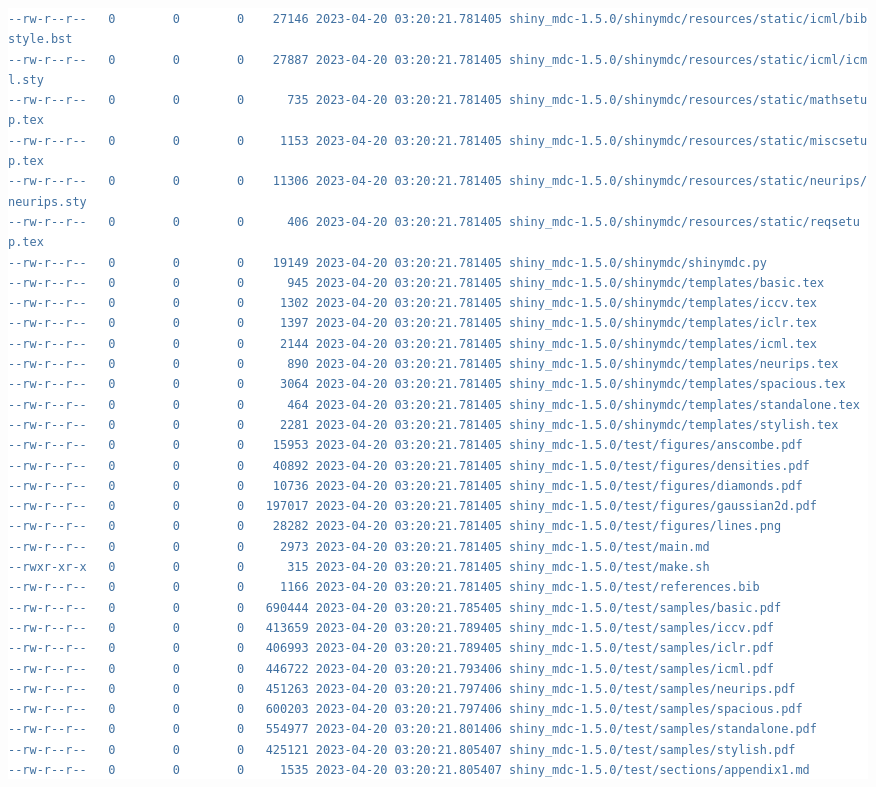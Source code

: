 ```diff
--rw-r--r--   0        0        0    27146 2023-04-20 03:20:21.781405 shiny_mdc-1.5.0/shinymdc/resources/static/icml/bibstyle.bst
--rw-r--r--   0        0        0    27887 2023-04-20 03:20:21.781405 shiny_mdc-1.5.0/shinymdc/resources/static/icml/icml.sty
--rw-r--r--   0        0        0      735 2023-04-20 03:20:21.781405 shiny_mdc-1.5.0/shinymdc/resources/static/mathsetup.tex
--rw-r--r--   0        0        0     1153 2023-04-20 03:20:21.781405 shiny_mdc-1.5.0/shinymdc/resources/static/miscsetup.tex
--rw-r--r--   0        0        0    11306 2023-04-20 03:20:21.781405 shiny_mdc-1.5.0/shinymdc/resources/static/neurips/neurips.sty
--rw-r--r--   0        0        0      406 2023-04-20 03:20:21.781405 shiny_mdc-1.5.0/shinymdc/resources/static/reqsetup.tex
--rw-r--r--   0        0        0    19149 2023-04-20 03:20:21.781405 shiny_mdc-1.5.0/shinymdc/shinymdc.py
--rw-r--r--   0        0        0      945 2023-04-20 03:20:21.781405 shiny_mdc-1.5.0/shinymdc/templates/basic.tex
--rw-r--r--   0        0        0     1302 2023-04-20 03:20:21.781405 shiny_mdc-1.5.0/shinymdc/templates/iccv.tex
--rw-r--r--   0        0        0     1397 2023-04-20 03:20:21.781405 shiny_mdc-1.5.0/shinymdc/templates/iclr.tex
--rw-r--r--   0        0        0     2144 2023-04-20 03:20:21.781405 shiny_mdc-1.5.0/shinymdc/templates/icml.tex
--rw-r--r--   0        0        0      890 2023-04-20 03:20:21.781405 shiny_mdc-1.5.0/shinymdc/templates/neurips.tex
--rw-r--r--   0        0        0     3064 2023-04-20 03:20:21.781405 shiny_mdc-1.5.0/shinymdc/templates/spacious.tex
--rw-r--r--   0        0        0      464 2023-04-20 03:20:21.781405 shiny_mdc-1.5.0/shinymdc/templates/standalone.tex
--rw-r--r--   0        0        0     2281 2023-04-20 03:20:21.781405 shiny_mdc-1.5.0/shinymdc/templates/stylish.tex
--rw-r--r--   0        0        0    15953 2023-04-20 03:20:21.781405 shiny_mdc-1.5.0/test/figures/anscombe.pdf
--rw-r--r--   0        0        0    40892 2023-04-20 03:20:21.781405 shiny_mdc-1.5.0/test/figures/densities.pdf
--rw-r--r--   0        0        0    10736 2023-04-20 03:20:21.781405 shiny_mdc-1.5.0/test/figures/diamonds.pdf
--rw-r--r--   0        0        0   197017 2023-04-20 03:20:21.781405 shiny_mdc-1.5.0/test/figures/gaussian2d.pdf
--rw-r--r--   0        0        0    28282 2023-04-20 03:20:21.781405 shiny_mdc-1.5.0/test/figures/lines.png
--rw-r--r--   0        0        0     2973 2023-04-20 03:20:21.781405 shiny_mdc-1.5.0/test/main.md
--rwxr-xr-x   0        0        0      315 2023-04-20 03:20:21.781405 shiny_mdc-1.5.0/test/make.sh
--rw-r--r--   0        0        0     1166 2023-04-20 03:20:21.781405 shiny_mdc-1.5.0/test/references.bib
--rw-r--r--   0        0        0   690444 2023-04-20 03:20:21.785405 shiny_mdc-1.5.0/test/samples/basic.pdf
--rw-r--r--   0        0        0   413659 2023-04-20 03:20:21.789405 shiny_mdc-1.5.0/test/samples/iccv.pdf
--rw-r--r--   0        0        0   406993 2023-04-20 03:20:21.789405 shiny_mdc-1.5.0/test/samples/iclr.pdf
--rw-r--r--   0        0        0   446722 2023-04-20 03:20:21.793406 shiny_mdc-1.5.0/test/samples/icml.pdf
--rw-r--r--   0        0        0   451263 2023-04-20 03:20:21.797406 shiny_mdc-1.5.0/test/samples/neurips.pdf
--rw-r--r--   0        0        0   600203 2023-04-20 03:20:21.797406 shiny_mdc-1.5.0/test/samples/spacious.pdf
--rw-r--r--   0        0        0   554977 2023-04-20 03:20:21.801406 shiny_mdc-1.5.0/test/samples/standalone.pdf
--rw-r--r--   0        0        0   425121 2023-04-20 03:20:21.805407 shiny_mdc-1.5.0/test/samples/stylish.pdf
--rw-r--r--   0        0        0     1535 2023-04-20 03:20:21.805407 shiny_mdc-1.5.0/test/sections/appendix1.md
```